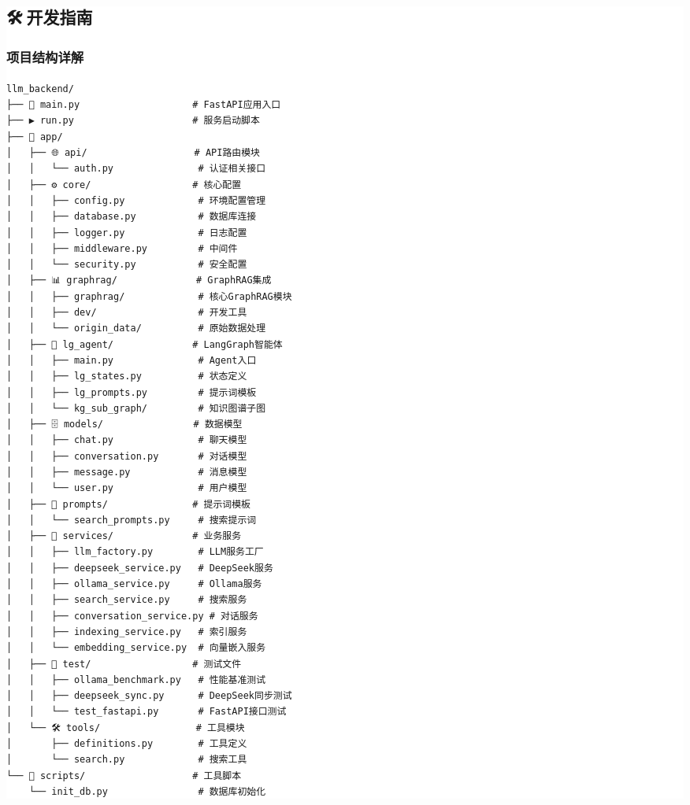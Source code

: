 ## 🛠️ 开发指南

### 项目结构详解

```
llm_backend/
├── 🚀 main.py                    # FastAPI应用入口
├── ▶️ run.py                     # 服务启动脚本
├── 📁 app/
│   ├── 🌐 api/                   # API路由模块
│   │   └── auth.py               # 认证相关接口
│   ├── ⚙️ core/                  # 核心配置
│   │   ├── config.py             # 环境配置管理
│   │   ├── database.py           # 数据库连接
│   │   ├── logger.py             # 日志配置
│   │   ├── middleware.py         # 中间件
│   │   └── security.py           # 安全配置
│   ├── 📊 graphrag/              # GraphRAG集成
│   │   ├── graphrag/             # 核心GraphRAG模块
│   │   ├── dev/                  # 开发工具
│   │   └── origin_data/          # 原始数据处理
│   ├── 🤖 lg_agent/              # LangGraph智能体
│   │   ├── main.py               # Agent入口
│   │   ├── lg_states.py          # 状态定义
│   │   ├── lg_prompts.py         # 提示词模板
│   │   └── kg_sub_graph/         # 知识图谱子图
│   ├── 🗄️ models/                # 数据模型
│   │   ├── chat.py               # 聊天模型
│   │   ├── conversation.py       # 对话模型
│   │   ├── message.py            # 消息模型
│   │   └── user.py               # 用户模型
│   ├── 💬 prompts/               # 提示词模板
│   │   └── search_prompts.py     # 搜索提示词
│   ├── 🔧 services/              # 业务服务
│   │   ├── llm_factory.py        # LLM服务工厂
│   │   ├── deepseek_service.py   # DeepSeek服务
│   │   ├── ollama_service.py     # Ollama服务
│   │   ├── search_service.py     # 搜索服务
│   │   ├── conversation_service.py # 对话服务
│   │   ├── indexing_service.py   # 索引服务
│   │   └── embedding_service.py  # 向量嵌入服务
│   ├── 🧪 test/                  # 测试文件
│   │   ├── ollama_benchmark.py   # 性能基准测试
│   │   ├── deepseek_sync.py      # DeepSeek同步测试
│   │   └── test_fastapi.py       # FastAPI接口测试
│   └── 🛠️ tools/                 # 工具模块
│       ├── definitions.py        # 工具定义
│       └── search.py             # 搜索工具
└── 📁 scripts/                   # 工具脚本
    └── init_db.py                # 数据库初始化
```
